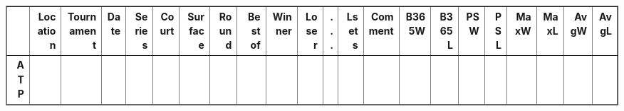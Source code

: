 


<div>
<style scoped>
    .dataframe tbody tr th:only-of-type {
        vertical-align: middle;
    }

    .dataframe tbody tr th {
        vertical-align: top;
    }

    .dataframe thead th {
        text-align: right;
    }
</style>
<table border="1" class="dataframe">
  <thead>
    <tr style="text-align: right;">
      <th></th>
      <th>Location</th>
      <th>Tournament</th>
      <th>Date</th>
      <th>Series</th>
      <th>Court</th>
      <th>Surface</th>
      <th>Round</th>
      <th>Best of</th>
      <th>Winner</th>
      <th>Loser</th>
      <th>...</th>
      <th>Lsets</th>
      <th>Comment</th>
      <th>B365W</th>
      <th>B365L</th>
      <th>PSW</th>
      <th>PSL</th>
      <th>MaxW</th>
      <th>MaxL</th>
      <th>AvgW</th>
      <th>AvgL</th>
    </tr>
    <tr>
      <th>ATP</th>
      <th></th>
      <th></th>
      <th></th>
      <th></th>
      <th></th>
      <th></th>
      <th></th>
      <th></th>
      <th></th>
      <th></th>
      <th></th>
      <th></th>
      <th></th>
      <th></th>
      <th></th>
      <th></th>
      <th></th>
      <th></th>
      <th></th>
      <th></th>
      <th></th>